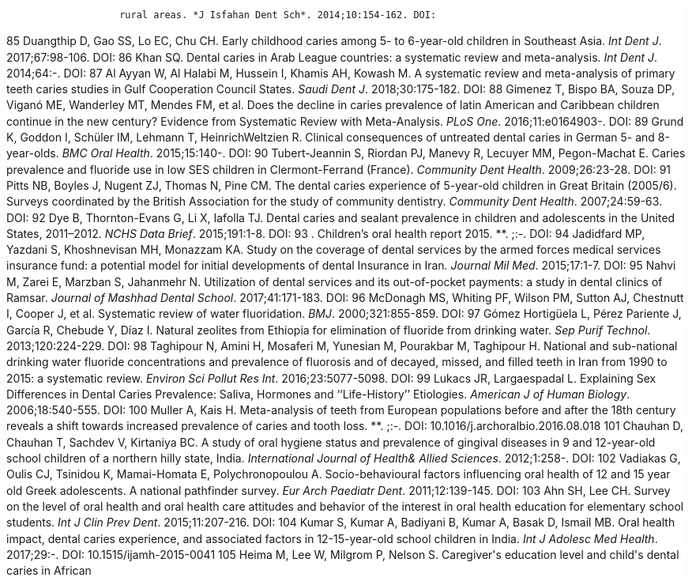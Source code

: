                         rural areas. *J Isfahan Dent Sch*. 2014;10:154-162. DOI: 
85 Duangthip D, Gao SS, Lo EC, Chu CH. Early childhood caries among 5- to 6-year-old children in
                        Southeast Asia. *Int Dent J*. 2017;67:98-106. DOI: 
86 Khan SQ. Dental caries in Arab League countries: a systematic review and
                        meta-analysis. *Int Dent J*. 2014;64:-. DOI: 
87 Al Ayyan W, Al Halabi M, Hussein I, Khamis AH, Kowash M. A systematic review and meta-analysis of primary teeth caries
                        studies in Gulf Cooperation Council States. *Saudi Dent J*. 2018;30:175-182. DOI: 
88 Gimenez T, Bispo BA, Souza DP, Viganó ME, Wanderley MT, Mendes FM, et al. Does the decline in caries prevalence of latin American and
                        Caribbean children continue in the new century? Evidence from Systematic
                        Review with Meta-Analysis. *PLoS One*. 2016;11:e0164903-. DOI: 
89 Grund K, Goddon I, Schüler IM, Lehmann T, HeinrichWeltzien R. Clinical consequences of untreated dental caries in German 5-
                        and 8-year-olds. *BMC Oral Health*. 2015;15:140-. DOI: 
90 Tubert-Jeannin S, Riordan PJ, Manevy R, Lecuyer MM, Pegon-Machat E. Caries prevalence and fluoride use in low SES children in
                        Clermont-Ferrand (France). *Community Dent Health*. 2009;26:23-28. DOI: 
91 Pitts NB, Boyles J, Nugent ZJ, Thomas N, Pine CM. The dental caries experience of 5-year-old children in Great
                        Britain (2005/6). Surveys coordinated by the British Association for the
                        study of community dentistry. *Community Dent Health*. 2007;24:59-63. DOI: 
92 Dye B, Thornton-Evans G, Li X, Iafolla TJ. Dental caries and sealant prevalence in children and adolescents
                        in the United States, 2011–2012. *NCHS Data Brief*. 2015;191:1-8. DOI: 
93 . Children’s oral health report 2015. **. ;:-. DOI: 
94 Jadidfard MP, Yazdani S, Khoshnevisan MH, Monazzam KA. Study on the coverage of dental services by the armed forces
                        medical services insurance fund: a potential model for initial developments
                        of dental Insurance in Iran. *Journal Mil Med*. 2015;17:1-7. DOI: 
95 Nahvi M, Zarei E, Marzban S, Jahanmehr N. Utilization of dental services and its out-of-pocket payments: a
                        study in dental clinics of Ramsar. *Journal of Mashhad Dental School*. 2017;41:171-183. DOI: 
96 McDonagh MS, Whiting PF, Wilson PM, Sutton AJ, Chestnutt I, Cooper J, et al. Systematic review of water fluoridation. *BMJ*. 2000;321:855-859. DOI: 
97 Gómez Hortigüela L, Pérez Pariente J, García R, Chebude Y, Díaz I. Natural zeolites from Ethiopia for elimination of fluoride from
                        drinking water. *Sep Purif Technol*. 2013;120:224-229. DOI: 
98 Taghipour N, Amini H, Mosaferi M, Yunesian M, Pourakbar M, Taghipour H. National and sub-national drinking water fluoride concentrations
                        and prevalence of fluorosis and of decayed, missed, and filled teeth in Iran
                        from 1990 to 2015: a systematic review. *Environ Sci Pollut Res Int*. 2016;23:5077-5098. DOI: 
99 Lukacs JR, Largaespadal L. Explaining Sex Differences in Dental Caries Prevalence: Saliva,
                        Hormones and ‘‘Life-History’’ Etiologies. *American J of Human Biology*. 2006;18:540-555. DOI: 
100 Muller A, Kais H. Meta-analysis of teeth from European populations before and after
                        the 18th century reveals a shift towards increased prevalence of caries and
                        tooth loss. **. ;:-. DOI: 10.1016/j.archoralbio.2016.08.018
101 Chauhan D, Chauhan T, Sachdev V, Kirtaniya BC. A study of oral hygiene status and prevalence of gingival
                        diseases in 9 and 12-year-old school children of a northern hilly state,
                        India. *International Journal of Health&amp; Allied Sciences*. 2012;1:258-. DOI: 
102 Vadiakas G, Oulis CJ, Tsinidou K, Mamai-Homata E, Polychronopoulou A. Socio-behavioural factors influencing oral health of 12 and 15
                        year old Greek adolescents. A national pathfinder survey. *Eur Arch Paediatr Dent*. 2011;12:139-145. DOI: 
103 Ahn SH, Lee CH. Survey on the level of oral health and oral health care
                        attitudes and behavior of the interest in oral health education for
                        elementary school students. *Int J Clin Prev Dent*. 2015;11:207-216. DOI: 
104 Kumar S, Kumar A, Badiyani B, Kumar A, Basak D, Ismail MB. Oral health impact, dental caries experience, and associated
                        factors in 12-15-year-old school children in India. *Int J Adolesc Med Health*. 2017;29:-. DOI: 10.1515/ijamh-2015-0041
105 Heima M, Lee W, Milgrom P, Nelson S. Caregiver's education level and child's dental caries in African